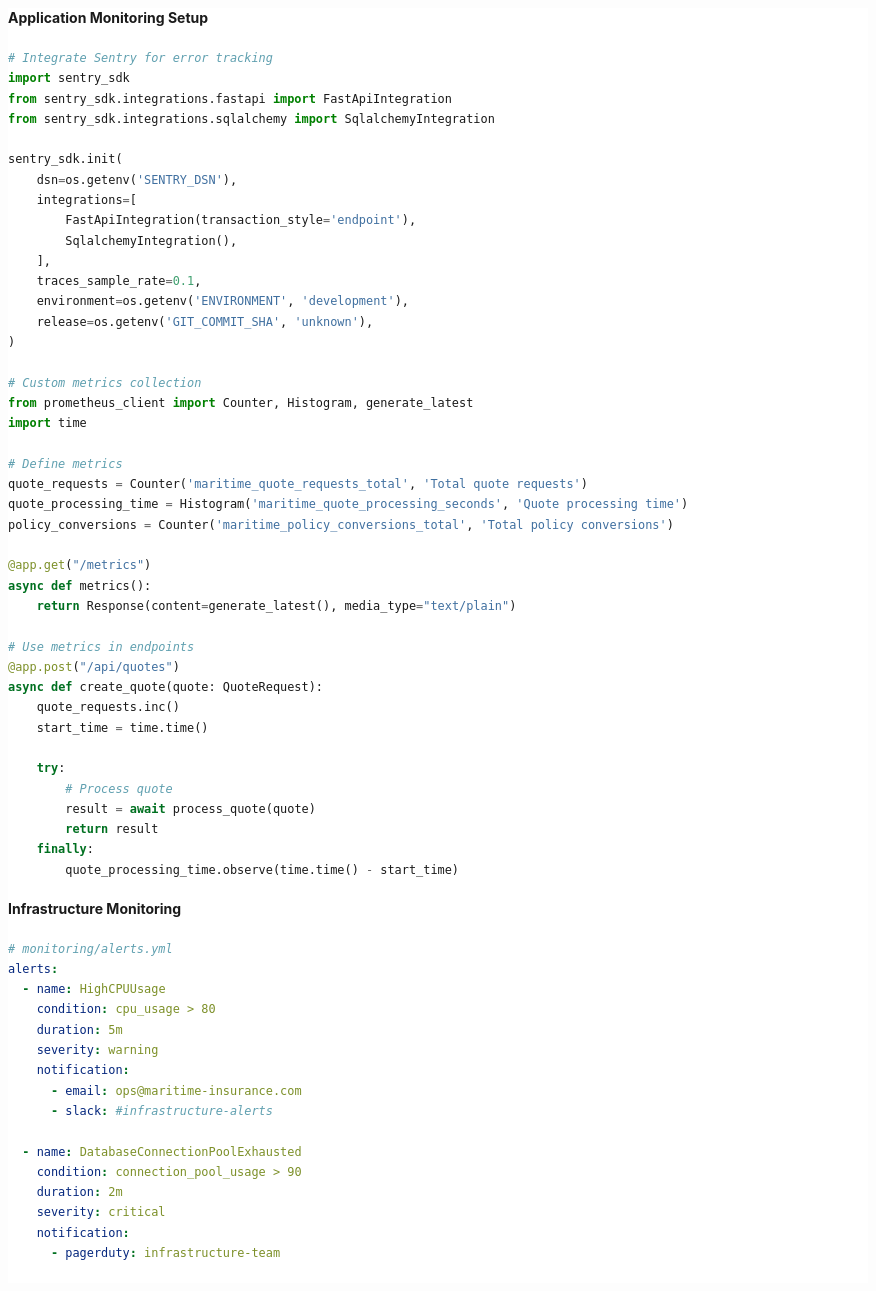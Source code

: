 #### Application Monitoring Setup
```python
# Integrate Sentry for error tracking
import sentry_sdk
from sentry_sdk.integrations.fastapi import FastApiIntegration
from sentry_sdk.integrations.sqlalchemy import SqlalchemyIntegration

sentry_sdk.init(
    dsn=os.getenv('SENTRY_DSN'),
    integrations=[
        FastApiIntegration(transaction_style='endpoint'),
        SqlalchemyIntegration(),
    ],
    traces_sample_rate=0.1,
    environment=os.getenv('ENVIRONMENT', 'development'),
    release=os.getenv('GIT_COMMIT_SHA', 'unknown'),
)

# Custom metrics collection
from prometheus_client import Counter, Histogram, generate_latest
import time

# Define metrics
quote_requests = Counter('maritime_quote_requests_total', 'Total quote requests')
quote_processing_time = Histogram('maritime_quote_processing_seconds', 'Quote processing time')
policy_conversions = Counter('maritime_policy_conversions_total', 'Total policy conversions')

@app.get("/metrics")
async def metrics():
    return Response(content=generate_latest(), media_type="text/plain")

# Use metrics in endpoints
@app.post("/api/quotes")
async def create_quote(quote: QuoteRequest):
    quote_requests.inc()
    start_time = time.time()
    
    try:
        # Process quote
        result = await process_quote(quote)
        return result
    finally:
        quote_processing_time.observe(time.time() - start_time)
```

#### Infrastructure Monitoring
```yaml
# monitoring/alerts.yml
alerts:
  - name: HighCPUUsage
    condition: cpu_usage > 80
    duration: 5m
    severity: warning
    notification:
      - email: ops@maritime-insurance.com
      - slack: #infrastructure-alerts
      
  - name: DatabaseConnectionPoolExhausted
    condition: connection_pool_usage > 90
    duration: 2m
    severity: critical
    notification:
      - pagerduty: infrastructure-team
      
```